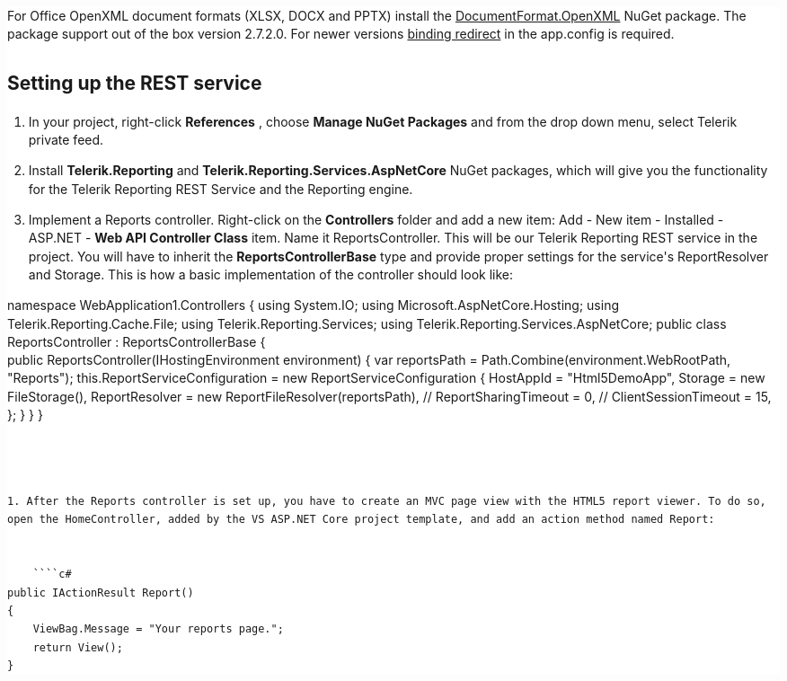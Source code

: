 For Office OpenXML document formats (XLSX, DOCX and PPTX) install the            [DocumentFormat.OpenXML](https://www.nuget.org/packages/DocumentFormat.OpenXml/)            NuGet package.           The package support out of the box version 2.7.2.0. For newer versions            [binding redirect](http://msdn.microsoft.com/en-us/library/eftw1fys(v=vs.110).aspx)             in the app.config is required.         

##        Setting up the REST service
      

1. In your project, right-click __References__ , choose __Manage NuGet Packages__                and from the drop down menu, select Telerik private feed.             

1. Install __Telerik.Reporting__  and __Telerik.Reporting.Services.AspNetCore__  NuGet packages,               which will give you the functionality for the Telerik Reporting REST Service and the Reporting engine.             

1. Implement a Reports controller. Right-click on the __Controllers__                folder and add a new item: Add - New item - Installed - ASP.NET - __Web API Controller Class__  item.               Name it ReportsController. This will be our Telerik Reporting REST service in the project.             You will have to inherit the __ReportsControllerBase__  type               and provide proper settings for the service's ReportResolver and Storage.               This is how a basic implementation of the controller should look like:             

	
    ````c#
namespace WebApplication1.Controllers
{
    using System.IO;
    using Microsoft.AspNetCore.Hosting;
    using Telerik.Reporting.Cache.File;
    using Telerik.Reporting.Services;
    using Telerik.Reporting.Services.AspNetCore;
    public class ReportsController : ReportsControllerBase
    {               
        public ReportsController(IHostingEnvironment environment)
        {
            var reportsPath = 
                Path.Combine(environment.WebRootPath, "Reports");
            this.ReportServiceConfiguration = 
                new ReportServiceConfiguration
                {
                    HostAppId = "Html5DemoApp",
                    Storage = new FileStorage(),
                    ReportResolver = new ReportFileResolver(reportsPath),
                    // ReportSharingTimeout = 0,
                    // ClientSessionTimeout = 15,
                };
         }
    }
}
````



1. After the Reports controller is set up, you have to create an MVC page view with the HTML5 report viewer. To do so,               open the HomeController, added by the VS ASP.NET Core project template, and add an action method named Report:             

	
    ````c#
public IActionResult Report()
{
    ViewBag.Message = "Your reports page.";
    return View();
}
````